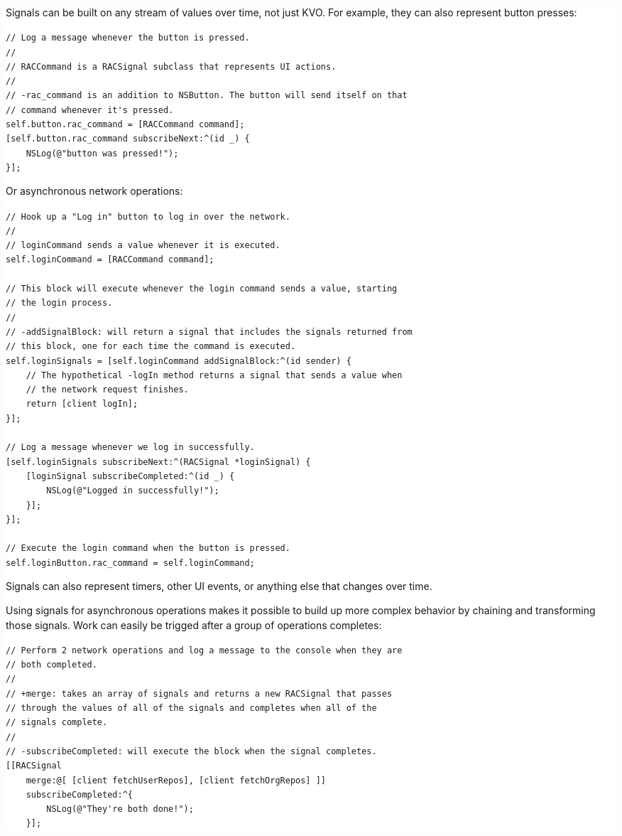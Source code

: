 Signals can be built on any stream of values over time, not just KVO. For
example, they can also represent button presses:

```objc
// Log a message whenever the button is pressed.
//
// RACCommand is a RACSignal subclass that represents UI actions.
//
// -rac_command is an addition to NSButton. The button will send itself on that
// command whenever it's pressed.
self.button.rac_command = [RACCommand command];
[self.button.rac_command subscribeNext:^(id _) {
    NSLog(@"button was pressed!");
}];
```

Or asynchronous network operations:

```objc
// Hook up a "Log in" button to log in over the network.
//
// loginCommand sends a value whenever it is executed.
self.loginCommand = [RACCommand command];

// This block will execute whenever the login command sends a value, starting
// the login process.
//
// -addSignalBlock: will return a signal that includes the signals returned from
// this block, one for each time the command is executed.
self.loginSignals = [self.loginCommand addSignalBlock:^(id sender) {
    // The hypothetical -logIn method returns a signal that sends a value when
    // the network request finishes.
    return [client logIn];
}];

// Log a message whenever we log in successfully.
[self.loginSignals subscribeNext:^(RACSignal *loginSignal) {
    [loginSignal subscribeCompleted:^(id _) {
        NSLog(@"Logged in successfully!");
    }];
}];

// Execute the login command when the button is pressed.
self.loginButton.rac_command = self.loginCommand;
```

Signals can also represent timers, other UI events, or anything else that
changes over time.

Using signals for asynchronous operations makes it possible to build up more
complex behavior by chaining and transforming those signals. Work can easily be
trigged after a group of operations completes:

```objc
// Perform 2 network operations and log a message to the console when they are
// both completed.
//
// +merge: takes an array of signals and returns a new RACSignal that passes
// through the values of all of the signals and completes when all of the
// signals complete.
//
// -subscribeCompleted: will execute the block when the signal completes.
[[RACSignal 
    merge:@[ [client fetchUserRepos], [client fetchOrgRepos] ]] 
    subscribeCompleted:^{
        NSLog(@"They're both done!");
    }];
```

[Documentation]: Documentation
[Framework Overview]: Documentation/FrameworkOverview.md
[Functional Reactive Programming]: http://en.wikipedia.org/wiki/Functional_reactive_programming
[GHAPIDemo]:  https://github.com/ReactiveCocoa/GHAPIDemo
[Memory Management]: Documentation/MemoryManagement.md
[NSObject+RACLifting]: ReactiveCocoaFramework/ReactiveCocoa/NSObject+RACLifting.h
[RACAble]: ReactiveCocoaFramework/ReactiveCocoa/NSObject+RACPropertySubscribing.h
[RACDisposable]: ReactiveCocoaFramework/ReactiveCocoa/RACDisposable.h
[RACEvent]: ReactiveCocoaFramework/ReactiveCocoa/RACEvent.h
[RACMulticastConnection]: ReactiveCocoaFramework/ReactiveCocoa/RACMulticastConnection.h
[RACScheduler]: ReactiveCocoaFramework/ReactiveCocoa/RACScheduler.h
[RACSequence]: ReactiveCocoaFramework/ReactiveCocoa/RACSequence.h
[RACSignal+Operations]: ReactiveCocoaFramework/ReactiveCocoa/RACSignal+Operations.h
[RACSignal]: ReactiveCocoaFramework/ReactiveCocoa/RACSignal.h
[RACStream]: ReactiveCocoaFramework/ReactiveCocoa/RACStream.h
[RACSubscriber]: ReactiveCocoaFramework/ReactiveCocoa/RACSubscriber.h
[RAC]: ReactiveCocoaFramework/ReactiveCocoa/RACSubscriptingAssignmentTrampoline.h
[RACiOSDemo]: https://github.com/ReactiveCocoa/RACiOSDemo
[futures and promises]: http://en.wikipedia.org/wiki/Futures_and_promises